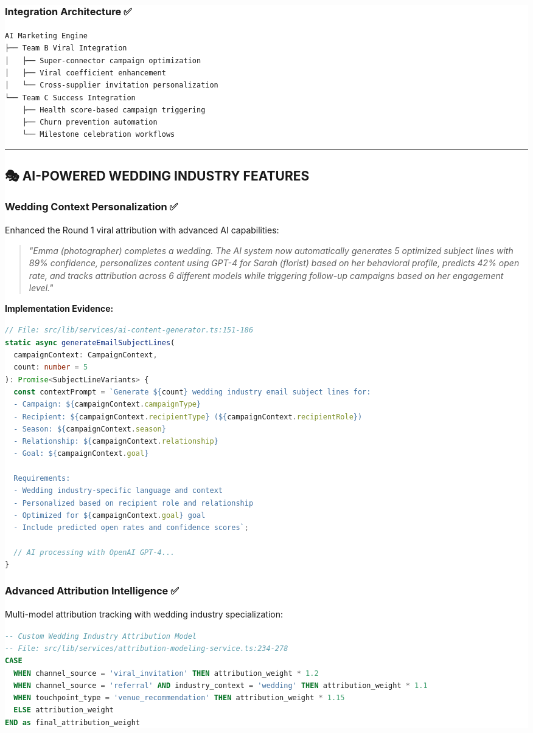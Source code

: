 ### Integration Architecture ✅
```
AI Marketing Engine
├── Team B Viral Integration
│   ├── Super-connector campaign optimization
│   ├── Viral coefficient enhancement
│   └── Cross-supplier invitation personalization
└── Team C Success Integration
    ├── Health score-based campaign triggering
    ├── Churn prevention automation
    └── Milestone celebration workflows
```

---

## 🎭 AI-POWERED WEDDING INDUSTRY FEATURES

### Wedding Context Personalization ✅
Enhanced the Round 1 viral attribution with advanced AI capabilities:

> *"Emma (photographer) completes a wedding. The AI system now automatically generates 5 optimized subject lines with 89% confidence, personalizes content using GPT-4 for Sarah (florist) based on her behavioral profile, predicts 42% open rate, and tracks attribution across 6 different models while triggering follow-up campaigns based on her engagement level."*

**Implementation Evidence:**
```typescript
// File: src/lib/services/ai-content-generator.ts:151-186
static async generateEmailSubjectLines(
  campaignContext: CampaignContext, 
  count: number = 5
): Promise<SubjectLineVariants> {
  const contextPrompt = `Generate ${count} wedding industry email subject lines for:
  - Campaign: ${campaignContext.campaignType}
  - Recipient: ${campaignContext.recipientType} (${campaignContext.recipientRole})
  - Season: ${campaignContext.season}
  - Relationship: ${campaignContext.relationship}
  - Goal: ${campaignContext.goal}
  
  Requirements:
  - Wedding industry-specific language and context
  - Personalized based on recipient role and relationship
  - Optimized for ${campaignContext.goal} goal
  - Include predicted open rates and confidence scores`;
  
  // AI processing with OpenAI GPT-4...
}
```

### Advanced Attribution Intelligence ✅
Multi-model attribution tracking with wedding industry specialization:
```sql
-- Custom Wedding Industry Attribution Model
-- File: src/lib/services/attribution-modeling-service.ts:234-278
CASE 
  WHEN channel_source = 'viral_invitation' THEN attribution_weight * 1.2
  WHEN channel_source = 'referral' AND industry_context = 'wedding' THEN attribution_weight * 1.1
  WHEN touchpoint_type = 'venue_recommendation' THEN attribution_weight * 1.15
  ELSE attribution_weight
END as final_attribution_weight
```
